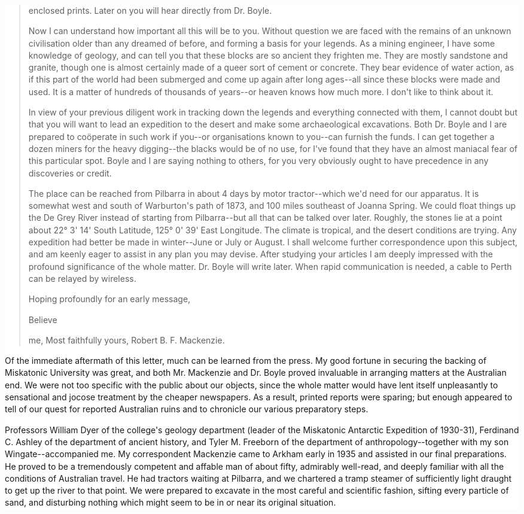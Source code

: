 > enclosed prints. Later on you will hear directly from Dr. Boyle.
> 
> Now I can understand how important all this will be to you. Without question
> we are faced with the remains of an unknown civilisation older than any dreamed of before, and
> forming a basis for your legends. As a mining engineer, I have some knowledge of geology, and
> can tell you that these blocks are so ancient they frighten me. They are mostly sandstone and
> granite, though one is almost certainly made of a queer sort of cement or concrete.
> They bear evidence of water action, as if this part of the world had been submerged and come
> up again after long ages--all since these blocks were made and used. It is a matter of
> hundreds of thousands of years--or heaven knows how much more. I don't like to think
> about it.
> 
> In view of your previous diligent work in tracking down the legends and everything
> connected with them, I cannot doubt but that you will want to lead an expedition to the desert
> and make some archaeological excavations. Both Dr. Boyle and I are prepared to coöperate
> in such work if you--or organisations known to you--can furnish the funds. I can get
> together a dozen miners for the heavy digging--the blacks would be of no use, for I've
> found that they have an almost maniacal fear of this particular spot. Boyle and I are saying
> nothing to others, for you very obviously ought to have precedence in any discoveries or credit.
> 
> The place can be reached from Pilbarra in about 4 days by motor tractor--which
> we'd need for our apparatus. It is somewhat west and south of Warburton's path of
> 1873, and 100 miles southeast of Joanna Spring. We could float things up the De Grey River instead
> of starting from Pilbarra--but all that can be talked over later. Roughly, the stones lie
> at a point about 22° 3' 14' South Latitude, 125° 0' 39' East
> Longitude. The climate is tropical, and the desert conditions are trying. Any expedition had better
> be made in winter--June or July or August. I shall welcome further correspondence upon this
> subject, and am keenly eager to assist in any plan you may devise. After studying your articles I
> am deeply impressed with the profound significance of the whole matter. Dr. Boyle will write later.
> When rapid communication is needed, a cable to Perth can be relayed by wireless.
> 
> Hoping profoundly for an early message,
> 
> Believe
> 
> me, Most faithfully yours, Robert B. F.
> Mackenzie.

Of the immediate aftermath of this letter, much can be learned from the press.
My good fortune in securing the backing of Miskatonic University was great, and both Mr. Mackenzie
and Dr. Boyle proved invaluable in arranging matters at the Australian end. We were not too
specific with the public about our objects, since the whole matter would have lent itself unpleasantly
to sensational and jocose treatment by the cheaper newspapers. As a result, printed reports
were sparing; but enough appeared to tell of our quest for reported Australian ruins and to
chronicle our various preparatory steps.

Professors William Dyer of the college's geology department (leader of
the Miskatonic Antarctic Expedition of 1930-31), Ferdinand C. Ashley of the department
of ancient history, and Tyler M. Freeborn of the department of anthropology--together with
my son Wingate--accompanied me. My correspondent Mackenzie came to Arkham early in 1935
and assisted in our final preparations. He proved to be a tremendously competent and affable
man of about fifty, admirably well-read, and deeply familiar with all the conditions of Australian
travel. He had tractors waiting at Pilbarra, and we chartered a tramp steamer of sufficiently
light draught to get up the river to that point. We were prepared to excavate in the most careful
and scientific fashion, sifting every particle of sand, and disturbing nothing which might seem
to be in or near its original situation.
